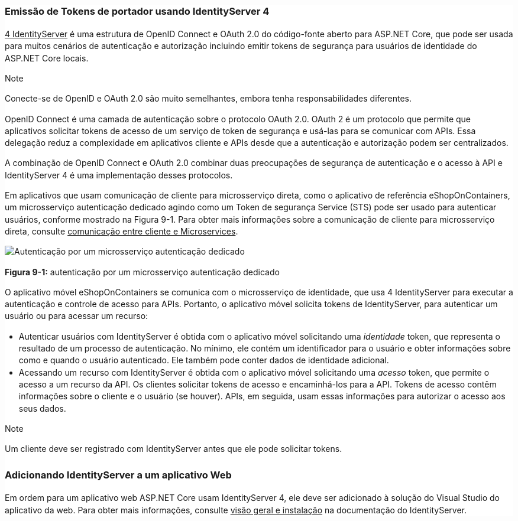 ### <a name="issuing-bearer-tokens-using-identityserver-4"></a>Emissão de Tokens de portador usando IdentityServer 4

[4 IdentityServer](https://github.com/IdentityServer/IdentityServer4) é uma estrutura de OpenID Connect e OAuth 2.0 do código-fonte aberto para ASP.NET Core, que pode ser usada para muitos cenários de autenticação e autorização incluindo emitir tokens de segurança para usuários de identidade do ASP.NET Core locais.

> [!NOTE]
> Conecte-se de OpenID e OAuth 2.0 são muito semelhantes, embora tenha responsabilidades diferentes.

OpenID Connect é uma camada de autenticação sobre o protocolo OAuth 2.0. OAuth 2 é um protocolo que permite que aplicativos solicitar tokens de acesso de um serviço de token de segurança e usá-las para se comunicar com APIs. Essa delegação reduz a complexidade em aplicativos cliente e APIs desde que a autenticação e autorização podem ser centralizados.

A combinação de OpenID Connect e OAuth 2.0 combinar duas preocupações de segurança de autenticação e o acesso à API e IdentityServer 4 é uma implementação desses protocolos.

Em aplicativos que usam comunicação de cliente para microsserviço direta, como o aplicativo de referência eShopOnContainers, um microsserviço autenticação dedicado agindo como um Token de segurança Service (STS) pode ser usado para autenticar usuários, conforme mostrado na Figura 9-1. Para obter mais informações sobre a comunicação de cliente para microsserviço direta, consulte [comunicação entre cliente e Microservices](~/xamarin-forms/enterprise-application-patterns/containerized-microservices.md#communication_between_client_and_microservices).

![](authentication-and-authorization-images/authentication.png "Autenticação por um microsserviço autenticação dedicado")

**Figura 9-1:** autenticação por um microsserviço autenticação dedicado

O aplicativo móvel eShopOnContainers se comunica com o microsserviço de identidade, que usa 4 IdentityServer para executar a autenticação e controle de acesso para APIs. Portanto, o aplicativo móvel solicita tokens de IdentityServer, para autenticar um usuário ou para acessar um recurso:

-   Autenticar usuários com IdentityServer é obtida com o aplicativo móvel solicitando uma *identidade* token, que representa o resultado de um processo de autenticação. No mínimo, ele contém um identificador para o usuário e obter informações sobre como e quando o usuário autenticado. Ele também pode conter dados de identidade adicional.
-   Acessando um recurso com IdentityServer é obtida com o aplicativo móvel solicitando uma *acesso* token, que permite o acesso a um recurso da API. Os clientes solicitar tokens de acesso e encaminhá-los para a API. Tokens de acesso contêm informações sobre o cliente e o usuário (se houver). APIs, em seguida, usam essas informações para autorizar o acesso aos seus dados.

> [!NOTE]
> Um cliente deve ser registrado com IdentityServer antes que ele pode solicitar tokens.

### <a name="adding-identityserver-to-a-web-application"></a>Adicionando IdentityServer a um aplicativo Web

Em ordem para um aplicativo web ASP.NET Core usam IdentityServer 4, ele deve ser adicionado à solução do Visual Studio do aplicativo da web. Para obter mais informações, consulte [visão geral e instalação](https://identityserver4.readthedocs.io/en/release/quickstarts/0_overview.html) na documentação do IdentityServer.
